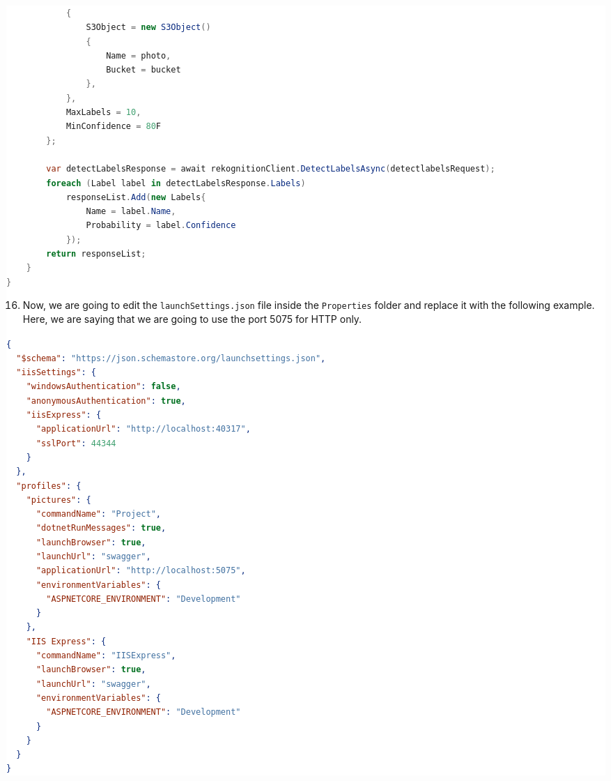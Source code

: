 ```csharp
            {
                S3Object = new S3Object()
                {
                    Name = photo,
                    Bucket = bucket
                },
            },
            MaxLabels = 10,
            MinConfidence = 80F
        };
            
        var detectLabelsResponse = await rekognitionClient.DetectLabelsAsync(detectlabelsRequest);
        foreach (Label label in detectLabelsResponse.Labels)
            responseList.Add(new Labels{
                Name = label.Name,
                Probability = label.Confidence
            });
        return responseList;
    }
}
```

16. Now, we are going to edit the `launchSettings.json` file inside the `Properties` folder and replace it with the following example. Here, we are saying that we are going to use the port 5075 for HTTP only.

```json
{
  "$schema": "https://json.schemastore.org/launchsettings.json",
  "iisSettings": {
    "windowsAuthentication": false,
    "anonymousAuthentication": true,
    "iisExpress": {
      "applicationUrl": "http://localhost:40317",
      "sslPort": 44344
    }
  },
  "profiles": {
    "pictures": {
      "commandName": "Project",
      "dotnetRunMessages": true,
      "launchBrowser": true,
      "launchUrl": "swagger",
      "applicationUrl": "http://localhost:5075",
      "environmentVariables": {
        "ASPNETCORE_ENVIRONMENT": "Development"
      }
    },
    "IIS Express": {
      "commandName": "IISExpress",
      "launchBrowser": true,
      "launchUrl": "swagger",
      "environmentVariables": {
        "ASPNETCORE_ENVIRONMENT": "Development"
      }
    }
  }
}
```
